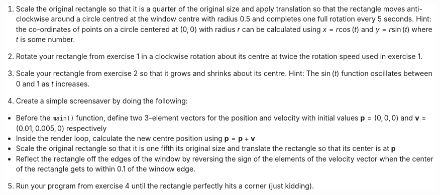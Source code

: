 1. Scale the original rectangle so that it is a quarter of the original size and apply translation so that the rectangle moves anti-clockwise around a circle centred at the window centre with radius 0.5 and completes one full rotation every 5 seconds. Hint: the co-ordinates of points on a circle centered at $(0,0)$ with radius $r$ can be calculated using $x = r\cos(t)$ and $y = r\sin(t)$ where $t$ is some number.

<center>
<video controls muted="true" loop="true" width="400">
    <source src="../_static/05_Ex1.mp4" type="video/mp4">
</video>
</center>

2. Rotate your rectangle from exercise 1 in a clockwise rotation about its centre at twice the rotation speed used in exercise 1.

<center>
<video controls muted="true" loop="true" width="400">
    <source src="../_static/05_Ex2.mp4" type="video/mp4">
</video>
</center>

3. Scale your rectangle from exercise 2 so that it grows and shrinks about its centre. Hint: The $\sin(t)$ function oscillates between 0 and 1 as $t$ increases.

<center>
<video controls muted="true" loop="true" width="400">
    <source src="../_static/05_Ex3.mp4" type="video/mp4">
</video>
</center>

4. Create a simple screensaver by doing the following:

- Before the `main()` function, define two 3-element vectors for the position and velocity with initial values $\mathbf{p} = (0,0,0)$ and $\mathbf{v} = (0.01, 0.005, 0)$ respectively
- Inside the render loop, calculate the new centre position using $\mathbf{p} = \mathbf{p} + \mathbf{v}$
- Scale the original rectangle so that it is one fifth its original size and translate the rectangle so that its center is at $\mathbf{p}$
- Reflect the rectangle off the edges of the window by reversing the sign of the elements of the velocity vector when the center of the rectangle gets to within 0.1 of the window edge.

<center>
<video controls muted="true" loop="true" width="400">
    <source src="../_static/05_Ex4.mp4" type="video/mp4">
</video>
</center>

5. Run your program from exercise 4 until the rectangle perfectly hits a corner (just kidding).
